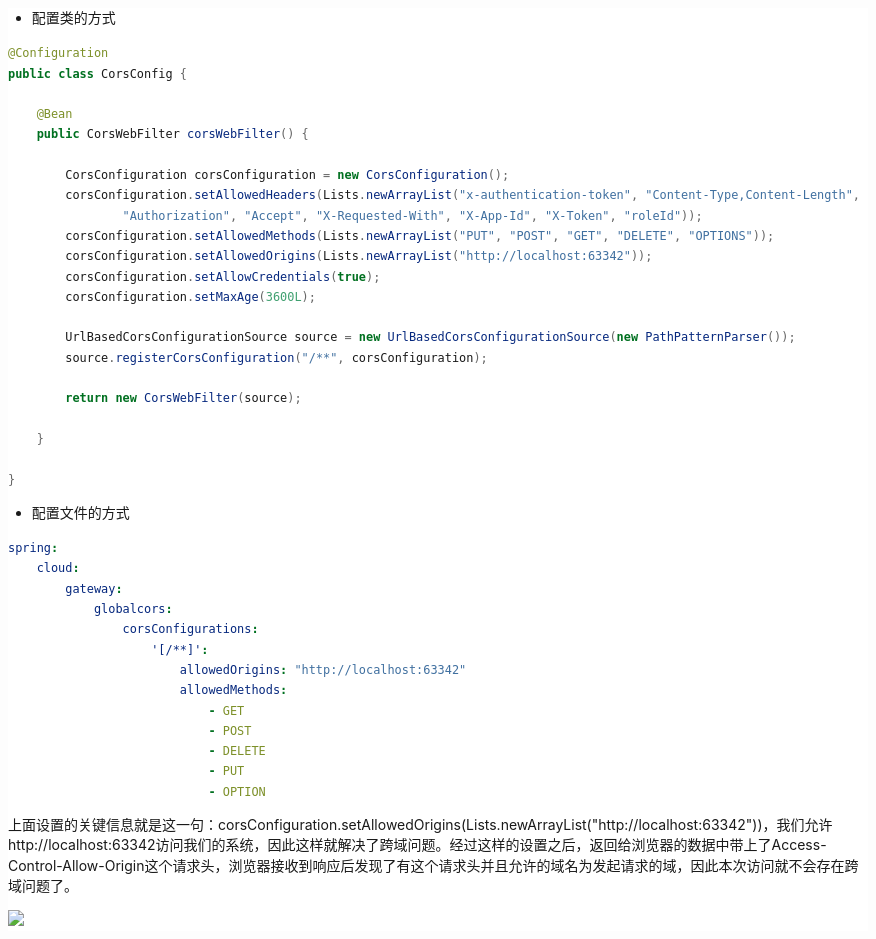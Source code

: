 - 配置类的方式

~~~java
@Configuration
public class CorsConfig {

    @Bean
    public CorsWebFilter corsWebFilter() {

        CorsConfiguration corsConfiguration = new CorsConfiguration();
        corsConfiguration.setAllowedHeaders(Lists.newArrayList("x-authentication-token", "Content-Type,Content-Length",
                "Authorization", "Accept", "X-Requested-With", "X-App-Id", "X-Token", "roleId"));
        corsConfiguration.setAllowedMethods(Lists.newArrayList("PUT", "POST", "GET", "DELETE", "OPTIONS"));
        corsConfiguration.setAllowedOrigins(Lists.newArrayList("http://localhost:63342"));
        corsConfiguration.setAllowCredentials(true);
        corsConfiguration.setMaxAge(3600L);

        UrlBasedCorsConfigurationSource source = new UrlBasedCorsConfigurationSource(new PathPatternParser());
        source.registerCorsConfiguration("/**", corsConfiguration);

        return new CorsWebFilter(source);

    }

}
~~~

- 配置文件的方式

~~~yaml
spring:
    cloud:
        gateway:
            globalcors:
                corsConfigurations:
                    '[/**]':
                        allowedOrigins: "http://localhost:63342"
                        allowedMethods:
                            - GET
                            - POST
                            - DELETE
                            - PUT
                            - OPTION
~~~

上面设置的关键信息就是这一句：corsConfiguration.setAllowedOrigins(Lists.newArrayList("http://localhost:63342"))，我们允许http://localhost:63342访问我们的系统，因此这样就解决了跨域问题。经过这样的设置之后，返回给浏览器的数据中带上了Access-Control-Allow-Origin这个请求头，浏览器接收到响应后发现了有这个请求头并且允许的域名为发起请求的域，因此本次访问就不会存在跨域问题了。

![](https://varg-my-images.oss-cn-beijing.aliyuncs.com/img/20201206234110.png)
